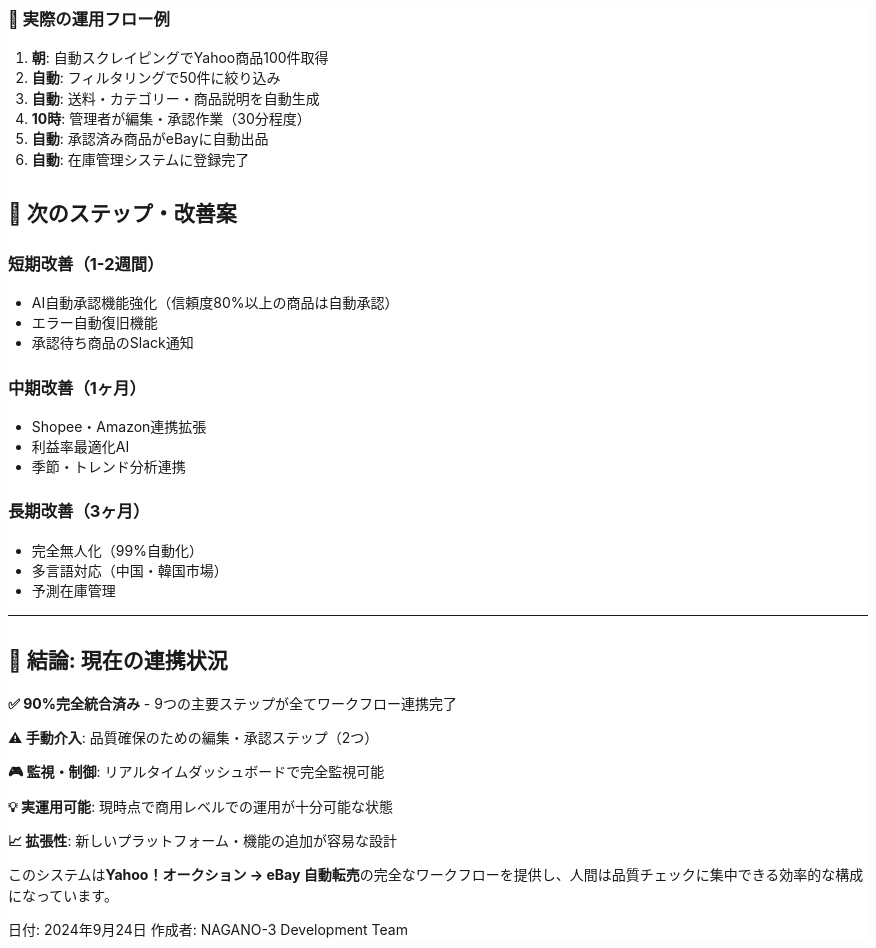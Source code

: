 ### **🎯 実際の運用フロー例**
1. **朝**: 自動スクレイピングでYahoo商品100件取得
2. **自動**: フィルタリングで50件に絞り込み
3. **自動**: 送料・カテゴリー・商品説明を自動生成
4. **10時**: 管理者が編集・承認作業（30分程度）
5. **自動**: 承認済み商品がeBayに自動出品
6. **自動**: 在庫管理システムに登録完了

## 🚀 次のステップ・改善案

### **短期改善（1-2週間）**
- AI自動承認機能強化（信頼度80%以上の商品は自動承認）
- エラー自動復旧機能
- 承認待ち商品のSlack通知

### **中期改善（1ヶ月）**
- Shopee・Amazon連携拡張
- 利益率最適化AI
- 季節・トレンド分析連携

### **長期改善（3ヶ月）**
- 完全無人化（99%自動化）
- 多言語対応（中国・韓国市場）
- 予測在庫管理

---

## 🎯 **結論: 現在の連携状況**

**✅ 90%完全統合済み** - 9つの主要ステップが全てワークフロー連携完了

**⚠️ 手動介入**: 品質確保のための編集・承認ステップ（2つ）

**🎮 監視・制御**: リアルタイムダッシュボードで完全監視可能

**💡 実運用可能**: 現時点で商用レベルでの運用が十分可能な状態

**📈 拡張性**: 新しいプラットフォーム・機能の追加が容易な設計

このシステムは**Yahoo！オークション → eBay 自動転売**の完全なワークフローを提供し、人間は品質チェックに集中できる効率的な構成になっています。

日付: 2024年9月24日
作成者: NAGANO-3 Development Team
